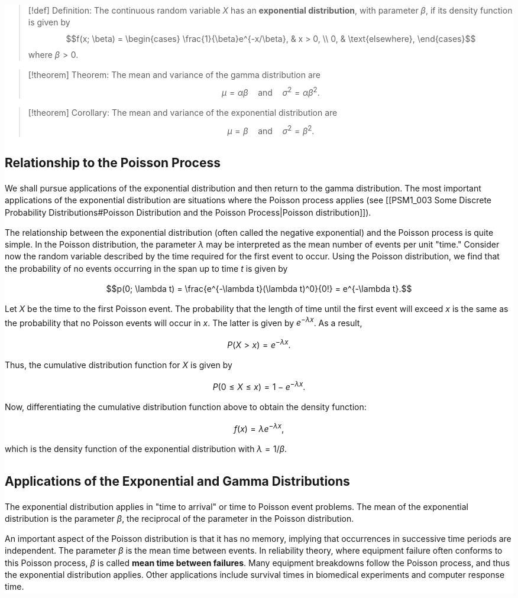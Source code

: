 >[!def] Definition: 
>The continuous random variable $X$ has an **exponential distribution**, with parameter $\beta$, if its density function is given by
>$$f(x; \beta) = \begin{cases}
>\frac{1}{\beta}e^{-x/\beta}, & x > 0, \\
>0, & \text{elsewhere},
>\end{cases}$$
>where $\beta > 0$.

>[!theorem] Theorem: 
>The mean and variance of the gamma distribution are
>$$\mu = \alpha\beta \quad \text{and} \quad \sigma^2 = \alpha\beta^2.$$

>[!theorem] Corollary: 
>The mean and variance of the exponential distribution are
>$$\mu = \beta \quad \text{and} \quad \sigma^2 = \beta^2.$$

## Relationship to the Poisson Process

We shall pursue applications of the exponential distribution and then return to the gamma distribution. The most important applications of the exponential distribution are situations where the Poisson process applies (see [[PSM1_003 Some Discrete Probability  Distributions#Poisson Distribution and the Poisson Process|Poisson distribution]]). 

The relationship between the exponential distribution (often called the negative exponential) and the Poisson process is quite simple. In the Poisson distribution, the parameter $\lambda$ may be interpreted as the mean number of events per unit "time." Consider now the random variable described by the time required for the first event to occur. Using the Poisson distribution, we find that the probability of no events occurring in the span up to time $t$ is given by

$$p(0; \lambda t) = \frac{e^{-\lambda t}(\lambda t)^0}{0!} = e^{-\lambda t}.$$

Let $X$ be the time to the first Poisson event. The probability that the length of time until the first event will exceed $x$ is the same as the probability that no Poisson events will occur in $x$. The latter is given by $e^{-\lambda x}$. As a result,

$$P(X > x) = e^{-\lambda x}.$$

Thus, the cumulative distribution function for $X$ is given by

$$P(0 \leq X \leq x) = 1 - e^{-\lambda x}.$$

Now, differentiating the cumulative distribution function above to obtain the density function:

$$f(x) = \lambda e^{-\lambda x},$$

which is the density function of the exponential distribution with $\lambda = 1/\beta$.

## Applications of the Exponential and Gamma Distributions

The exponential distribution applies in "time to arrival" or time to Poisson event problems. The mean of the exponential distribution is the parameter $\beta$, the reciprocal of the parameter in the Poisson distribution. 

An important aspect of the Poisson distribution is that it has no memory, implying that occurrences in successive time periods are independent. The parameter $\beta$ is the mean time between events. In reliability theory, where equipment failure often conforms to this Poisson process, $\beta$ is called **mean time between failures**. Many equipment breakdowns follow the Poisson process, and thus the exponential distribution applies. Other applications include survival times in biomedical experiments and computer response time.
